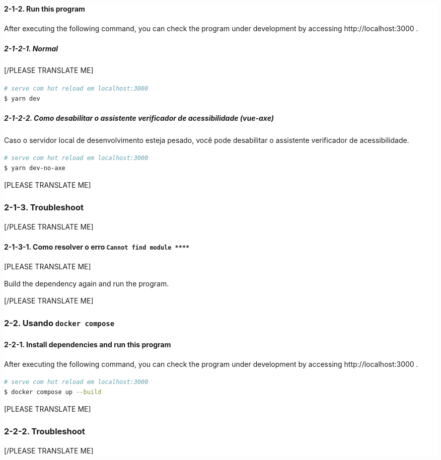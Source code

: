 #### 2-1-2. Run this program

After executing the following command, you can check the program under development by accessing http://localhost:3000 .

##### 2-1-2-1. Normal

[/PLEASE TRANSLATE ME]

```bash
# serve com hot reload em localhost:3000
$ yarn dev
```

##### 2-1-2-2. Como desabilitar o assistente verificador de acessibilidade (vue-axe)

Caso o servidor local de desenvolvimento esteja pesado, você pode desabilitar o assistente verificador de acessibilidade.

```bash
# serve com hot reload em localhost:3000
$ yarn dev-no-axe
```

[PLEASE TRANSLATE ME]

### 2-1-3. Troubleshoot

[/PLEASE TRANSLATE ME]

#### 2-1-3-1. Como resolver o erro `Cannot find module ****`

[PLEASE TRANSLATE ME]

Build the dependency again and run the program.

[/PLEASE TRANSLATE ME]

### 2-2. Usando `docker compose`

#### 2-2-1. Install dependencies and run this program

After executing the following command, you can check the program under development by accessing http://localhost:3000 .

```bash
# serve com hot reload em localhost:3000
$ docker compose up --build
```

[PLEASE TRANSLATE ME]

### 2-2-2. Troubleshoot

[/PLEASE TRANSLATE ME]
